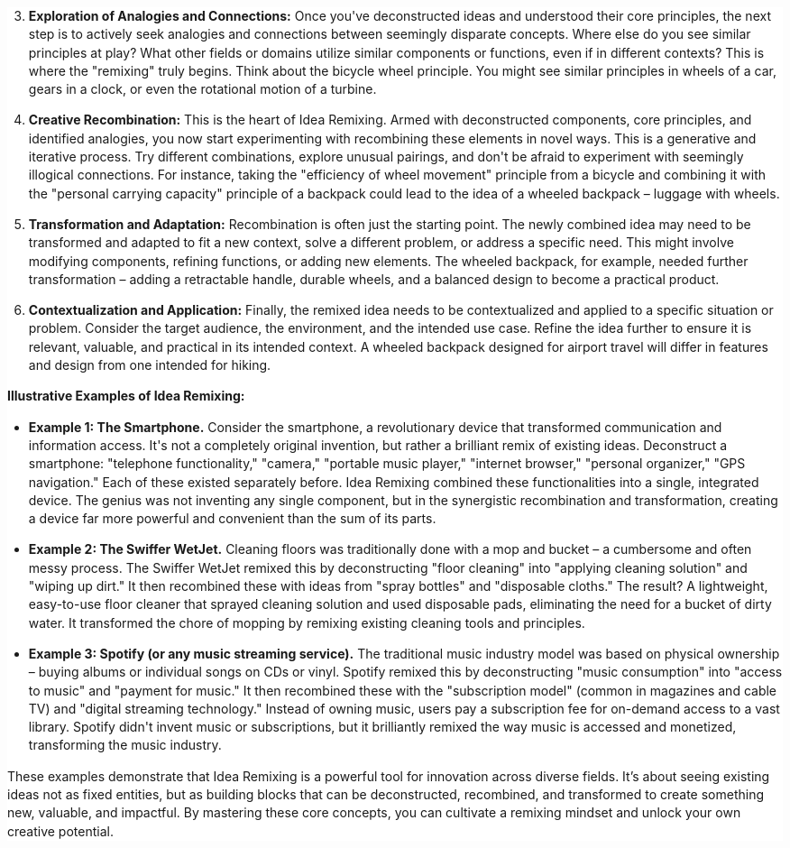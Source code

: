 3.  **Exploration of Analogies and Connections:** Once you've deconstructed ideas and understood their core principles, the next step is to actively seek analogies and connections between seemingly disparate concepts.  Where else do you see similar principles at play?  What other fields or domains utilize similar components or functions, even if in different contexts? This is where the "remixing" truly begins.  Think about the bicycle wheel principle.  You might see similar principles in wheels of a car, gears in a clock, or even the rotational motion of a turbine.

4.  **Creative Recombination:** This is the heart of Idea Remixing.  Armed with deconstructed components, core principles, and identified analogies, you now start experimenting with recombining these elements in novel ways.  This is a generative and iterative process.  Try different combinations, explore unusual pairings, and don't be afraid to experiment with seemingly illogical connections.  For instance, taking the "efficiency of wheel movement" principle from a bicycle and combining it with the "personal carrying capacity" principle of a backpack could lead to the idea of a wheeled backpack – luggage with wheels.

5.  **Transformation and Adaptation:**  Recombination is often just the starting point.  The newly combined idea may need to be transformed and adapted to fit a new context, solve a different problem, or address a specific need. This might involve modifying components, refining functions, or adding new elements.  The wheeled backpack, for example, needed further transformation – adding a retractable handle, durable wheels, and a balanced design to become a practical product.

6.  **Contextualization and Application:** Finally, the remixed idea needs to be contextualized and applied to a specific situation or problem.  Consider the target audience, the environment, and the intended use case.  Refine the idea further to ensure it is relevant, valuable, and practical in its intended context.  A wheeled backpack designed for airport travel will differ in features and design from one intended for hiking.

**Illustrative Examples of Idea Remixing:**

*   **Example 1: The Smartphone.**  Consider the smartphone, a revolutionary device that transformed communication and information access.  It's not a completely original invention, but rather a brilliant remix of existing ideas.  Deconstruct a smartphone:  "telephone functionality," "camera," "portable music player," "internet browser," "personal organizer," "GPS navigation."  Each of these existed separately before.  Idea Remixing combined these functionalities into a single, integrated device.  The genius was not inventing any single component, but in the synergistic recombination and transformation, creating a device far more powerful and convenient than the sum of its parts.

*   **Example 2:  The Swiffer WetJet.** Cleaning floors was traditionally done with a mop and bucket – a cumbersome and often messy process.  The Swiffer WetJet remixed this by deconstructing "floor cleaning" into "applying cleaning solution" and "wiping up dirt." It then recombined these with ideas from "spray bottles" and "disposable cloths."  The result? A lightweight, easy-to-use floor cleaner that sprayed cleaning solution and used disposable pads, eliminating the need for a bucket of dirty water.  It transformed the chore of mopping by remixing existing cleaning tools and principles.

*   **Example 3:  Spotify (or any music streaming service).**  The traditional music industry model was based on physical ownership – buying albums or individual songs on CDs or vinyl.  Spotify remixed this by deconstructing "music consumption" into "access to music" and "payment for music." It then recombined these with the "subscription model" (common in magazines and cable TV) and "digital streaming technology."  Instead of owning music, users pay a subscription fee for on-demand access to a vast library.  Spotify didn't invent music or subscriptions, but it brilliantly remixed the way music is accessed and monetized, transforming the music industry.

These examples demonstrate that Idea Remixing is a powerful tool for innovation across diverse fields. It’s about seeing existing ideas not as fixed entities, but as building blocks that can be deconstructed, recombined, and transformed to create something new, valuable, and impactful.  By mastering these core concepts, you can cultivate a remixing mindset and unlock your own creative potential.
